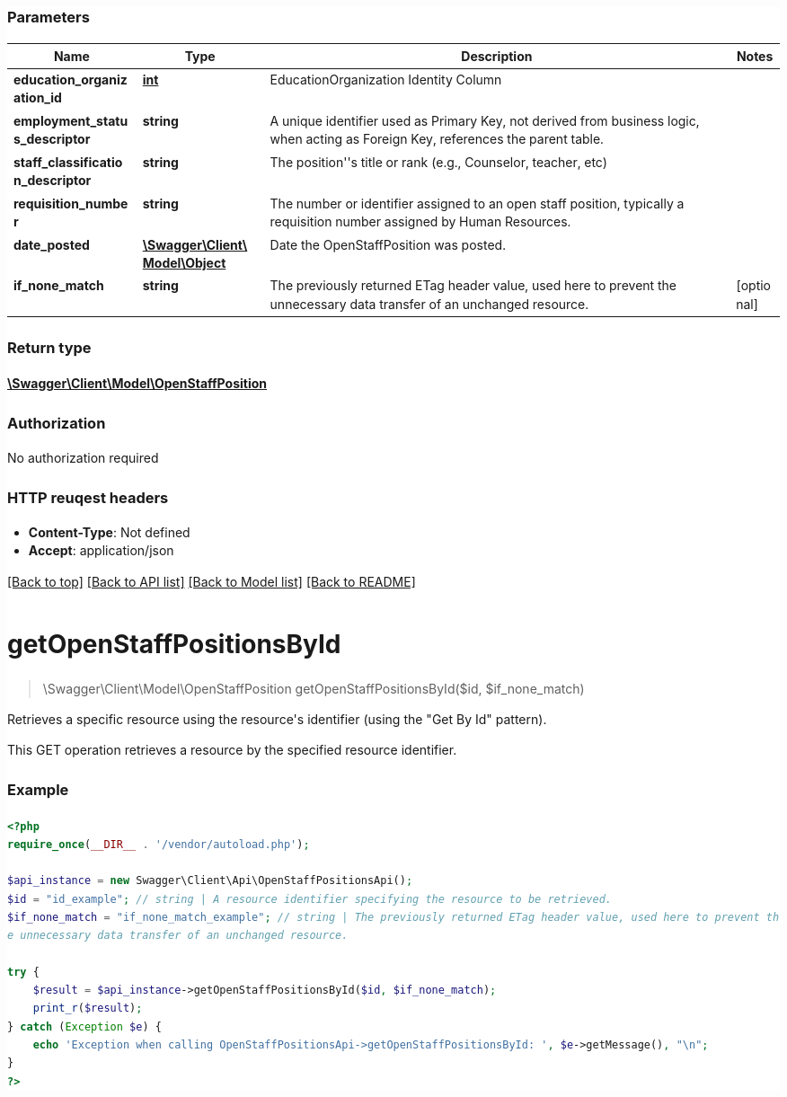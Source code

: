 ### Parameters

Name | Type | Description  | Notes
------------- | ------------- | ------------- | -------------
 **education_organization_id** | [**int**](.md)| EducationOrganization Identity Column | 
 **employment_status_descriptor** | **string**| A unique identifier used as Primary Key, not derived from business logic, when acting as Foreign Key, references the parent table. | 
 **staff_classification_descriptor** | **string**| The position&#39;&#39;s title or rank (e.g., Counselor, teacher, etc) | 
 **requisition_number** | **string**| The number or identifier assigned to an open staff position, typically a requisition number assigned by Human Resources. | 
 **date_posted** | [**\Swagger\Client\Model\Object**](.md)| Date the OpenStaffPosition was posted. | 
 **if_none_match** | **string**| The previously returned ETag header value, used here to prevent the unnecessary data transfer of an unchanged resource. | [optional] 

### Return type

[**\Swagger\Client\Model\OpenStaffPosition**](OpenStaffPosition.md)

### Authorization

No authorization required

### HTTP reuqest headers

 - **Content-Type**: Not defined
 - **Accept**: application/json

[[Back to top]](#) [[Back to API list]](../README.md#documentation-for-api-endpoints) [[Back to Model list]](../README.md#documentation-for-models) [[Back to README]](../README.md)

# **getOpenStaffPositionsById**
> \Swagger\Client\Model\OpenStaffPosition getOpenStaffPositionsById($id, $if_none_match)

Retrieves a specific resource using the resource's identifier (using the \"Get By Id\" pattern).

This GET operation retrieves a resource by the specified resource identifier.

### Example 
```php
<?php
require_once(__DIR__ . '/vendor/autoload.php');

$api_instance = new Swagger\Client\Api\OpenStaffPositionsApi();
$id = "id_example"; // string | A resource identifier specifying the resource to be retrieved.
$if_none_match = "if_none_match_example"; // string | The previously returned ETag header value, used here to prevent the unnecessary data transfer of an unchanged resource.

try { 
    $result = $api_instance->getOpenStaffPositionsById($id, $if_none_match);
    print_r($result);
} catch (Exception $e) {
    echo 'Exception when calling OpenStaffPositionsApi->getOpenStaffPositionsById: ', $e->getMessage(), "\n";
}
?>
```

